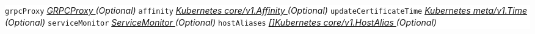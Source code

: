 </tr>
<tr>
<td>
<code>grpcProxy</code>
<em>
<a href="#hlf.pkuidlabs.com/v1alpha1.GRPCProxy">
GRPCProxy
</a>
</em>
</td>
<td>
<em>(Optional)</em>
</td>
</tr>
<tr>
<td>
<code>affinity</code>
<em>
<a href="https://kubernetes.io/docs/reference/generated/kubernetes-api/v1.22/#affinity-v1-core">
Kubernetes core/v1.Affinity
</a>
</em>
</td>
<td>
<em>(Optional)</em>
</td>
</tr>
<tr>
<td>
<code>updateCertificateTime</code>
<em>
<a href="https://kubernetes.io/docs/reference/generated/kubernetes-api/v1.22/#time-v1-meta">
Kubernetes meta/v1.Time
</a>
</em>
</td>
<td>
<em>(Optional)</em>
</td>
</tr>
<tr>
<td>
<code>serviceMonitor</code>
<em>
<a href="#hlf.pkuidlabs.com/v1alpha1.ServiceMonitor">
ServiceMonitor
</a>
</em>
</td>
<td>
<em>(Optional)</em>
</td>
</tr>
<tr>
<td>
<code>hostAliases</code>
<em>
<a href="https://kubernetes.io/docs/reference/generated/kubernetes-api/v1.22/#hostalias-v1-core">
[]Kubernetes core/v1.HostAlias
</a>
</em>
</td>
<td>
<em>(Optional)</em>